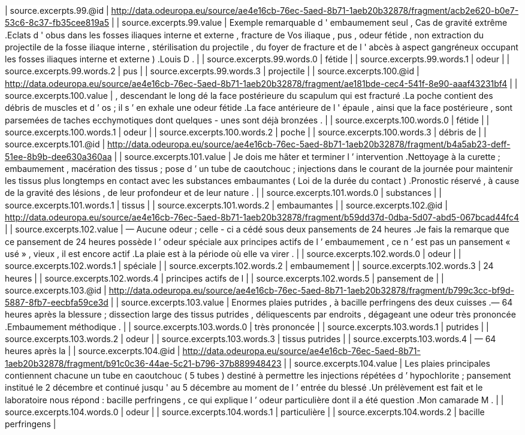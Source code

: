 | source.excerpts.99.@id | http://data.odeuropa.eu/source/ae4e16cb-76ec-5aed-8b71-1aeb20b32878/fragment/acb2e620-b0e7-53c6-8c37-fb35cee819a5 |
| source.excerpts.99.value | Exemple remarquable d ' embaumement seul , Cas de gravité extrême .Eclats d ' obus dans les fosses iliaques interne et externe , fracture de Vos iliaque , pus , odeur fétide , non extraction du projectile de la fosse iliaque interne , stérilisation du projectile , du foyer de fracture et de l ' abcès à aspect gangréneux occupant les fosses iliaques interne et externe ) .Louis D . |
| source.excerpts.99.words.0 | fétide |
| source.excerpts.99.words.1 | odeur |
| source.excerpts.99.words.2 | pus |
| source.excerpts.99.words.3 | projectile |
| source.excerpts.100.@id | http://data.odeuropa.eu/source/ae4e16cb-76ec-5aed-8b71-1aeb20b32878/fragment/ae181bde-cec4-541f-8e90-aaaf43231bf4 |
| source.excerpts.100.value | , descendant le long dé la face postérieure du scapulum qui est fracturé .La poche contient des débris de muscles et d ’ os ; il s ’ en exhale une odeur fétide .La face antérieure de l ' épaule , ainsi que la face postérieure , sont parsemées de taches ecchymotiques dont quelques - unes sont déjà bronzées . |
| source.excerpts.100.words.0 | fétide |
| source.excerpts.100.words.1 | odeur |
| source.excerpts.100.words.2 | poche |
| source.excerpts.100.words.3 | débris de |
| source.excerpts.101.@id | http://data.odeuropa.eu/source/ae4e16cb-76ec-5aed-8b71-1aeb20b32878/fragment/b4a5ab23-deff-51ee-8b9b-dee630a360aa |
| source.excerpts.101.value | Je dois me hâter et terminer l ’ intervention .Nettoyage à la curette ; embaumement , macération des tissus ; pose d ’ un tube de caoutchouc ; injections dans le courant de la journée pour maintenir les tissus plus longtemps en contact avec les substances embaumantes ( Loi de la durée du contact ) .Pronostic réservé , à cause de la gravité des lésions , de leur profondeur et de leur nature . |
| source.excerpts.101.words.0 | substances |
| source.excerpts.101.words.1 | tissus |
| source.excerpts.101.words.2 | embaumantes |
| source.excerpts.102.@id | http://data.odeuropa.eu/source/ae4e16cb-76ec-5aed-8b71-1aeb20b32878/fragment/b59dd37d-0dba-5d07-abd5-067bcad44fc4 |
| source.excerpts.102.value | — Aucune odeur ; celle - ci a cédé sous deux pansements de 24 heures .Je fais la remarque que ce pansement de 24 heures possède l ’ odeur spéciale aux principes actifs de l ’ embaumement , ce n ’ est pas un pansement « usé » , vieux , il est encore actif .La plaie est à la période où elle va virer . |
| source.excerpts.102.words.0 | odeur |
| source.excerpts.102.words.1 | spéciale |
| source.excerpts.102.words.2 | embaumement |
| source.excerpts.102.words.3 | 24 heures |
| source.excerpts.102.words.4 | principes actifs de l |
| source.excerpts.102.words.5 | pansement de |
| source.excerpts.103.@id | http://data.odeuropa.eu/source/ae4e16cb-76ec-5aed-8b71-1aeb20b32878/fragment/b799c3cc-bf9d-5887-8fb7-eecbfa59ce3d |
| source.excerpts.103.value | Enormes plaies putrides , à bacille perfringens des deux cuisses .— 64 heures après la blessure ; dissection large des tissus putrides , déliquescents par endroits , dégageant une odeur très prononcée .Embaumement méthodique . |
| source.excerpts.103.words.0 | très prononcée |
| source.excerpts.103.words.1 | putrides |
| source.excerpts.103.words.2 | odeur |
| source.excerpts.103.words.3 | tissus putrides |
| source.excerpts.103.words.4 | — 64 heures après la |
| source.excerpts.104.@id | http://data.odeuropa.eu/source/ae4e16cb-76ec-5aed-8b71-1aeb20b32878/fragment/b91c0c36-44ae-5c21-b796-37b889948423 |
| source.excerpts.104.value | Les plaies principales contiennent chacune un tube en caoutchouc ( 5 tubes ) destiné à permettre les injections répétées d ’ hypochlorite ; pansement institué le 2 décembre et continué jusqu ' au 5 décembre au moment de l ’ entrée du blessé .Un prélèvement est fait et le laboratoire nous répond : bacille perfringens , ce qui explique l ’ odeur particulière dont il a été question .Mon camarade M . |
| source.excerpts.104.words.0 | odeur |
| source.excerpts.104.words.1 | particulière |
| source.excerpts.104.words.2 | bacille perfringens |